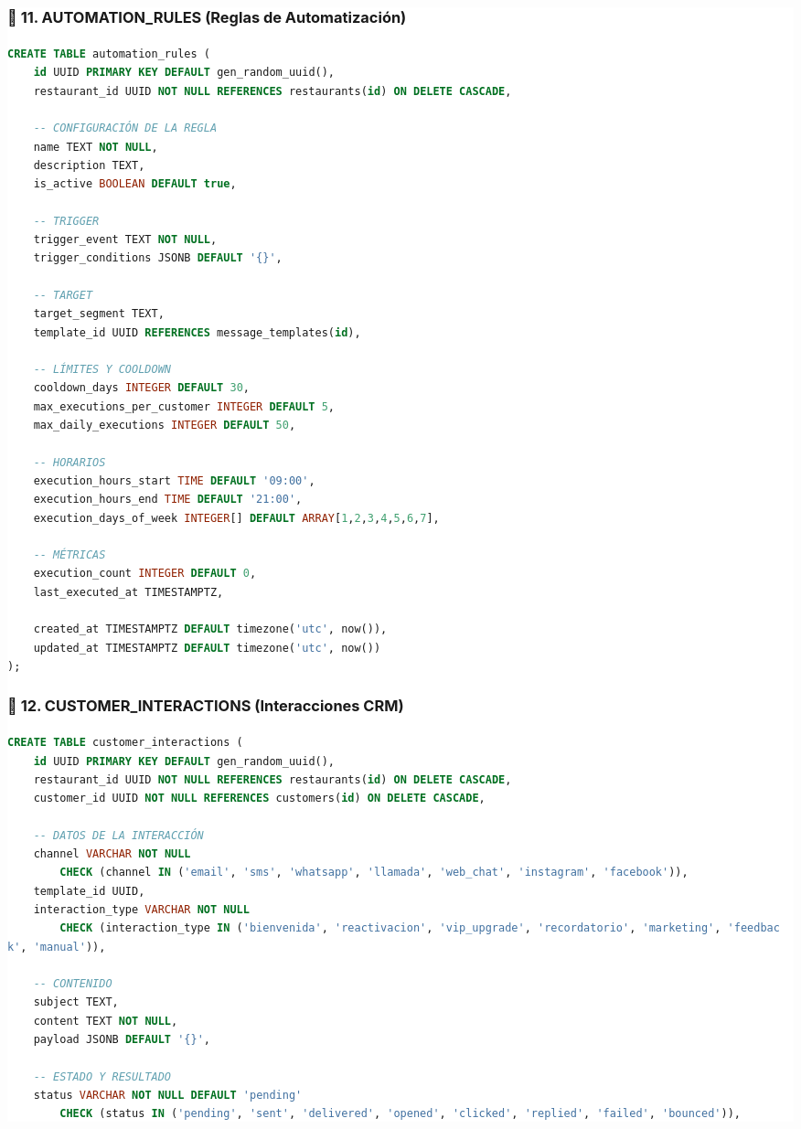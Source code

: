 ### 🤖 **11. AUTOMATION_RULES** (Reglas de Automatización)
```sql
CREATE TABLE automation_rules (
    id UUID PRIMARY KEY DEFAULT gen_random_uuid(),
    restaurant_id UUID NOT NULL REFERENCES restaurants(id) ON DELETE CASCADE,
    
    -- CONFIGURACIÓN DE LA REGLA
    name TEXT NOT NULL,
    description TEXT,
    is_active BOOLEAN DEFAULT true,
    
    -- TRIGGER
    trigger_event TEXT NOT NULL,
    trigger_conditions JSONB DEFAULT '{}',
    
    -- TARGET
    target_segment TEXT,
    template_id UUID REFERENCES message_templates(id),
    
    -- LÍMITES Y COOLDOWN
    cooldown_days INTEGER DEFAULT 30,
    max_executions_per_customer INTEGER DEFAULT 5,
    max_daily_executions INTEGER DEFAULT 50,
    
    -- HORARIOS
    execution_hours_start TIME DEFAULT '09:00',
    execution_hours_end TIME DEFAULT '21:00',
    execution_days_of_week INTEGER[] DEFAULT ARRAY[1,2,3,4,5,6,7],
    
    -- MÉTRICAS
    execution_count INTEGER DEFAULT 0,
    last_executed_at TIMESTAMPTZ,
    
    created_at TIMESTAMPTZ DEFAULT timezone('utc', now()),
    updated_at TIMESTAMPTZ DEFAULT timezone('utc', now())
);
```

### 🔄 **12. CUSTOMER_INTERACTIONS** (Interacciones CRM)
```sql
CREATE TABLE customer_interactions (
    id UUID PRIMARY KEY DEFAULT gen_random_uuid(),
    restaurant_id UUID NOT NULL REFERENCES restaurants(id) ON DELETE CASCADE,
    customer_id UUID NOT NULL REFERENCES customers(id) ON DELETE CASCADE,
    
    -- DATOS DE LA INTERACCIÓN
    channel VARCHAR NOT NULL 
        CHECK (channel IN ('email', 'sms', 'whatsapp', 'llamada', 'web_chat', 'instagram', 'facebook')),
    template_id UUID,
    interaction_type VARCHAR NOT NULL 
        CHECK (interaction_type IN ('bienvenida', 'reactivacion', 'vip_upgrade', 'recordatorio', 'marketing', 'feedback', 'manual')),
    
    -- CONTENIDO
    subject TEXT,
    content TEXT NOT NULL,
    payload JSONB DEFAULT '{}',
    
    -- ESTADO Y RESULTADO
    status VARCHAR NOT NULL DEFAULT 'pending' 
        CHECK (status IN ('pending', 'sent', 'delivered', 'opened', 'clicked', 'replied', 'failed', 'bounced')),
```